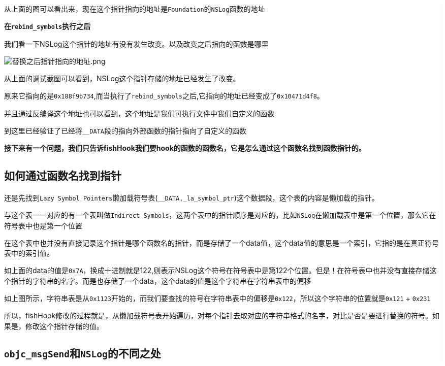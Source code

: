 从上面的图可以看出来，现在这个指针指向的地址是`Foundation`的`NSLog`函数的地址

**在`rebind_symbols`执行之后**

我们看一下NSLog这个指针的地址有没有发生改变。以及改变之后指向的函数是哪里

![替换之后指针指向的地址.png](https://upload-images.jianshu.io/upload_images/1284329-466690f6fd233553.png?imageMogr2/auto-orient/strip%7CimageView2/2/w/1240)

从上面的调试截图可以看到，NSLog这个指针存储的地址已经发生了改变。

原来它指向的是`0x188f9b734`,而当执行了`rebind_symbols`之后,它指向的地址已经变成了`0x10471d4f8`。

并且通过反编译这个地址也可以看到，这个地址是我们可执行文件中我们自定义的函数

到这里已经验证了已经将`__DATA`段的指向外部函数的指针指向了自定义的函数

**接下来有一个问题，我们只告诉fishHook我们要hook的函数的函数名，它是怎么通过这个函数名找到函数指针的。**

## 如何通过函数名找到指针

还是先找到`Lazy Symbol Pointers`懒加载符号表(`__DATA,_la_symbol_ptr`)这个数据段，这个表的内容是懒加载的指针。

与这个表一一对应的有一个表叫做`Indirect Symbols`，这两个表中的指针顺序是对应的，比如`NSLog`在懒加载表中是第一个位置，那么它在符号表中也是第一个位置

在这个表中也并没有直接记录这个指针是哪个函数名的指针，而是存储了一个data值，这个data值的意思是一个索引，它指的是在真正符号表中的索引值。

如上面的data的值是`0x7A`，换成十进制就是122,则表示NSLog这个符号在符号表中是第122个位置。但是！在符号表中也并没有直接存储这个指针的字符串的名字。而是也存储了一个data，这个data的值是这个字符串在字符串表中的偏移

如上图所示，字符串表是从`0x1123`开始的，而我们要查找的符号在字符串表中的偏移是`0x122`，所以这个字符串的位置就是`0x121` + `0x231`

所以，fishHook修改的过程就是，从懒加载符号表开始遍历，对每个指针去取对应的字符串格式的名字，对比是否是要进行替换的符号。如果是，修改这个指针存储的值。

## `objc_msgSend`和`NSLog`的不同之处 

